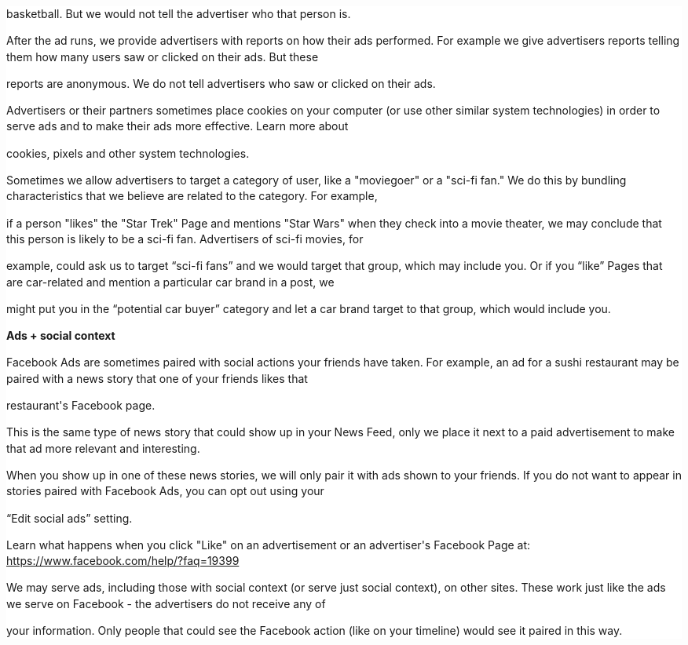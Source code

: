 
basketball. But we would not tell the advertiser who that person is.


After the ad runs, we provide advertisers with reports on how their ads performed. For example we give advertisers reports telling them how many users saw or clicked on their ads. But these


reports are anonymous. We do not tell advertisers who saw or clicked on their ads.


 Advertisers or their partners sometimes place cookies on your computer (or use other similar system technologies) in order to serve ads and to make their ads more effective. Learn more about


cookies, pixels and other system technologies.


 Sometimes we allow advertisers to target a category of user, like a "moviegoer" or a "sci-fi fan." We do this by bundling characteristics that we believe are related to the category. For example,


if a person "likes" the "Star Trek" Page and mentions "Star Wars" when they check into a movie theater, we may conclude that this person is likely to be a sci-fi fan. Advertisers of sci-fi movies, for


example, could ask us to target “sci-fi fans” and we would target that group, which may include you. Or if you “like” Pages that are car-related and mention a particular car brand in a post, we


might put you in the “potential car buyer” category and let a car brand target to that group, which would include you.


**Ads + social context**


Facebook Ads are sometimes paired with social actions your friends have taken. For example, an ad for a sushi restaurant may be paired with a news story that one of your friends likes that


restaurant's Facebook page.


This is the same type of news story that could show up in your News Feed, only we place it next to a paid advertisement to make that ad more relevant and interesting.



When you show up in one of these news stories, we will only pair it with ads shown to your friends. If you do not want to appear in stories paired with Facebook Ads, you can opt out using your


“Edit social ads” setting.


 Learn what happens when you click "Like" on an advertisement or an advertiser's Facebook Page at: https://www.facebook.com/help/?faq=19399


 We may serve ads, including those with social context (or serve just social context), on other sites. These work just like the ads we serve on Facebook - the advertisers do not receive any of


your information. Only people that could see the Facebook action (like on your timeline) would see it paired in this way.
